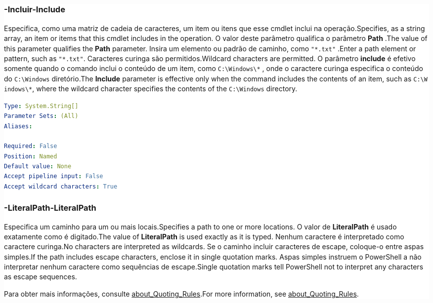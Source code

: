 ### <span data-ttu-id="d0212-136">-Incluir</span><span class="sxs-lookup"><span data-stu-id="d0212-136">-Include</span></span>

<span data-ttu-id="d0212-137">Especifica, como uma matriz de cadeia de caracteres, um item ou itens que esse cmdlet inclui na operação.</span><span class="sxs-lookup"><span data-stu-id="d0212-137">Specifies, as a string array, an item or items that this cmdlet includes in the operation.</span></span> <span data-ttu-id="d0212-138">O valor deste parâmetro qualifica o parâmetro **Path** .</span><span class="sxs-lookup"><span data-stu-id="d0212-138">The value of this parameter qualifies the **Path** parameter.</span></span> <span data-ttu-id="d0212-139">Insira um elemento ou padrão de caminho, como `"*.txt"` .</span><span class="sxs-lookup"><span data-stu-id="d0212-139">Enter a path element or pattern, such as `"*.txt"`.</span></span> <span data-ttu-id="d0212-140">Caracteres curinga são permitidos.</span><span class="sxs-lookup"><span data-stu-id="d0212-140">Wildcard characters are permitted.</span></span> <span data-ttu-id="d0212-141">O parâmetro **include** é efetivo somente quando o comando inclui o conteúdo de um item, como `C:\Windows\*` , onde o caractere curinga especifica o conteúdo do `C:\Windows` diretório.</span><span class="sxs-lookup"><span data-stu-id="d0212-141">The **Include** parameter is effective only when the command includes the contents of an item, such as `C:\Windows\*`, where the wildcard character specifies the contents of the `C:\Windows` directory.</span></span>

```yaml
Type: System.String[]
Parameter Sets: (All)
Aliases:

Required: False
Position: Named
Default value: None
Accept pipeline input: False
Accept wildcard characters: True
```

### <span data-ttu-id="d0212-142">-LiteralPath</span><span class="sxs-lookup"><span data-stu-id="d0212-142">-LiteralPath</span></span>

<span data-ttu-id="d0212-143">Especifica um caminho para um ou mais locais.</span><span class="sxs-lookup"><span data-stu-id="d0212-143">Specifies a path to one or more locations.</span></span> <span data-ttu-id="d0212-144">O valor de **LiteralPath** é usado exatamente como é digitado.</span><span class="sxs-lookup"><span data-stu-id="d0212-144">The value of **LiteralPath** is used exactly as it is typed.</span></span> <span data-ttu-id="d0212-145">Nenhum caractere é interpretado como caractere curinga.</span><span class="sxs-lookup"><span data-stu-id="d0212-145">No characters are interpreted as wildcards.</span></span> <span data-ttu-id="d0212-146">Se o caminho incluir caracteres de escape, coloque-o entre aspas simples.</span><span class="sxs-lookup"><span data-stu-id="d0212-146">If the path includes escape characters, enclose it in single quotation marks.</span></span> <span data-ttu-id="d0212-147">Aspas simples instruem o PowerShell a não interpretar nenhum caractere como sequências de escape.</span><span class="sxs-lookup"><span data-stu-id="d0212-147">Single quotation marks tell PowerShell not to interpret any characters as escape sequences.</span></span>

<span data-ttu-id="d0212-148">Para obter mais informações, consulte [about_Quoting_Rules](../Microsoft.Powershell.Core/About/about_Quoting_Rules.md).</span><span class="sxs-lookup"><span data-stu-id="d0212-148">For more information, see [about_Quoting_Rules](../Microsoft.Powershell.Core/About/about_Quoting_Rules.md).</span></span>
